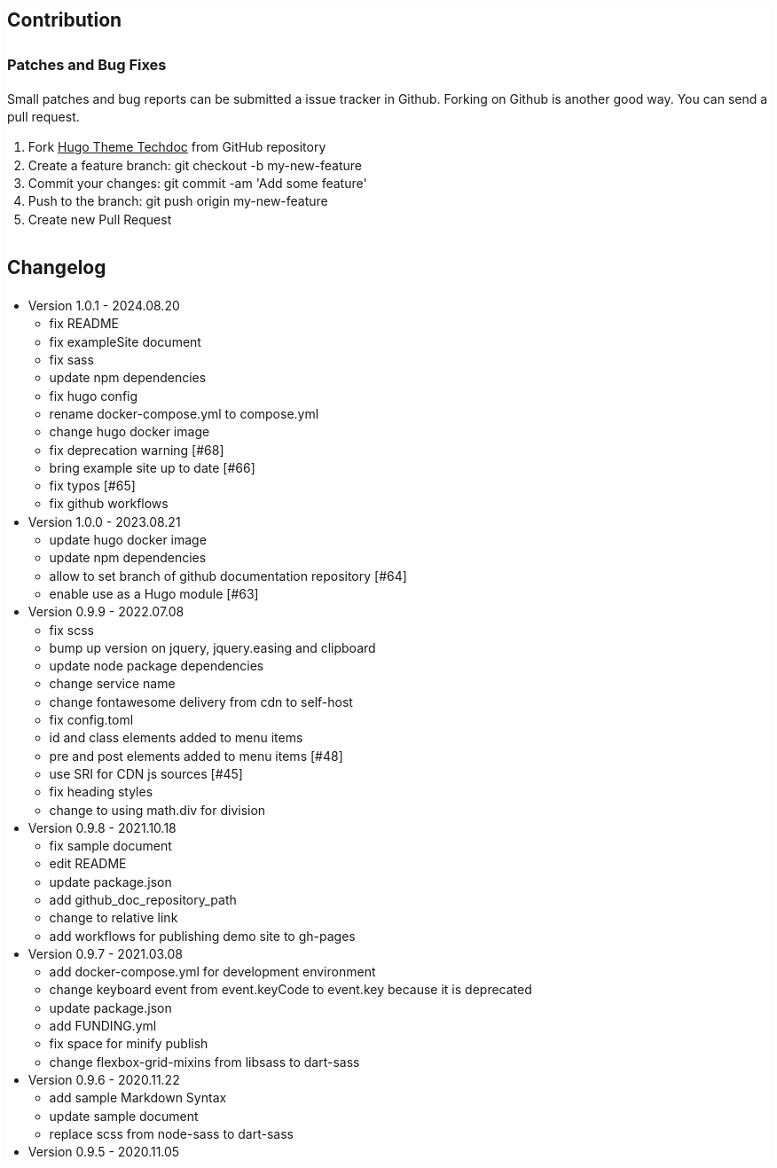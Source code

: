 ## Contribution

### Patches and Bug Fixes

Small patches and bug reports can be submitted a issue tracker in Github. Forking on Github is another good way. You can send a pull request.

1. Fork [Hugo Theme Techdoc](https://github.com/thingsym/hugo-theme-techdoc) from GitHub repository
2. Create a feature branch: git checkout -b my-new-feature
3. Commit your changes: git commit -am 'Add some feature'
4. Push to the branch: git push origin my-new-feature
5. Create new Pull Request

## Changelog

* Version 1.0.1 - 2024.08.20
	* fix README
	* fix exampleSite document
	* fix sass
	* update npm dependencies
	* fix hugo config
	* rename docker-compose.yml to compose.yml
	* change hugo docker image
	* fix deprecation warning [#68]
	* bring example site up to date [#66]
	* fix typos [#65]
	* fix github workflows
* Version 1.0.0 - 2023.08.21
	* update hugo docker image
	* update npm dependencies
	* allow to set branch of github documentation repository [#64]
	* enable use as a Hugo module [#63]
* Version 0.9.9 - 2022.07.08
	* fix scss
	* bump up version on jquery, jquery.easing and clipboard
	* update node package dependencies
	* change service name
	* change fontawesome delivery from cdn to self-host
	* fix config.toml
	* id and class elements added to menu items
	* pre and post elements added to menu items [#48]
	* use SRI for CDN js sources [#45]
	* fix heading styles
	* change to using math.div for division
* Version 0.9.8 - 2021.10.18
	* fix sample document
	* edit README
	* update package.json
	* add github_doc_repository_path
	* change to relative link
	* add workflows for publishing demo site to gh-pages
* Version 0.9.7 - 2021.03.08
	* add docker-compose.yml for development environment
	* change keyboard event from event.keyCode to event.key because it is deprecated
	* update package.json
	* add FUNDING.yml
	* fix space for minify publish
	* change flexbox-grid-mixins from libsass to dart-sass
* Version 0.9.6 - 2020.11.22
	* add sample Markdown Syntax
	* update sample document
	* replace scss from node-sass to dart-sass
* Version 0.9.5 - 2020.11.05